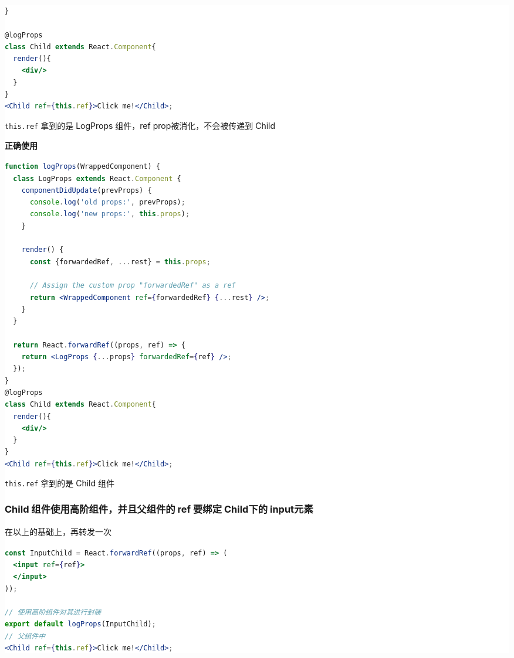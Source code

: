 ```jsx
}

@logProps
class Child extends React.Component{
  render(){
    <div/>
  }
}
<Child ref={this.ref}>Click me!</Child>;
```
`this.ref` 拿到的是 LogProps 组件，ref prop被消化，不会被传递到 Child

**正确使用**

```jsx
function logProps(WrappedComponent) {
  class LogProps extends React.Component {
    componentDidUpdate(prevProps) {
      console.log('old props:', prevProps);
      console.log('new props:', this.props);
    }

    render() {
      const {forwardedRef, ...rest} = this.props;

      // Assign the custom prop "forwardedRef" as a ref
      return <WrappedComponent ref={forwardedRef} {...rest} />;
    }
  }
  
  return React.forwardRef((props, ref) => {
    return <LogProps {...props} forwardedRef={ref} />;
  });
}
@logProps
class Child extends React.Component{
  render(){
    <div/>
  }
}
<Child ref={this.ref}>Click me!</Child>;
```
`this.ref` 拿到的是 Child 组件

### Child 组件使用高阶组件，并且父组件的 ref 要绑定 Child下的 input元素

在以上的基础上，再转发一次

```jsx
const InputChild = React.forwardRef((props, ref) => (
  <input ref={ref}>
  </input>
));

// 使用高阶组件对其进行封装
export default logProps(InputChild);
// 父组件中
<Child ref={this.ref}>Click me!</Child>;
```
